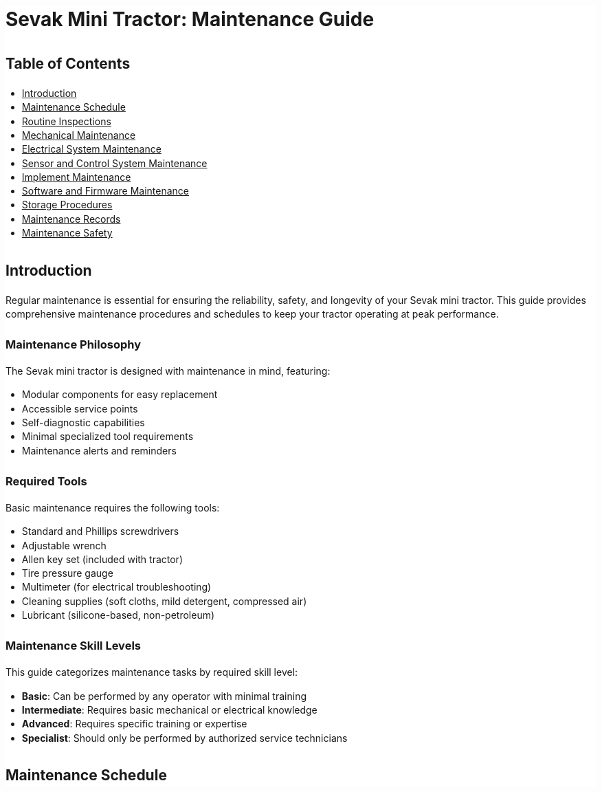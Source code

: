 # Sevak Mini Tractor: Maintenance Guide

## Table of Contents
- [Introduction](#introduction)
- [Maintenance Schedule](#maintenance-schedule)
- [Routine Inspections](#routine-inspections)
- [Mechanical Maintenance](#mechanical-maintenance)
- [Electrical System Maintenance](#electrical-system-maintenance)
- [Sensor and Control System Maintenance](#sensor-and-control-system-maintenance)
- [Implement Maintenance](#implement-maintenance)
- [Software and Firmware Maintenance](#software-and-firmware-maintenance)
- [Storage Procedures](#storage-procedures)
- [Maintenance Records](#maintenance-records)
- [Maintenance Safety](#maintenance-safety)

## Introduction

Regular maintenance is essential for ensuring the reliability, safety, and longevity of your Sevak mini tractor. This guide provides comprehensive maintenance procedures and schedules to keep your tractor operating at peak performance.

### Maintenance Philosophy

The Sevak mini tractor is designed with maintenance in mind, featuring:
- Modular components for easy replacement
- Accessible service points
- Self-diagnostic capabilities
- Minimal specialized tool requirements
- Maintenance alerts and reminders

### Required Tools

Basic maintenance requires the following tools:
- Standard and Phillips screwdrivers
- Adjustable wrench
- Allen key set (included with tractor)
- Tire pressure gauge
- Multimeter (for electrical troubleshooting)
- Cleaning supplies (soft cloths, mild detergent, compressed air)
- Lubricant (silicone-based, non-petroleum)

### Maintenance Skill Levels

This guide categorizes maintenance tasks by required skill level:
- **Basic**: Can be performed by any operator with minimal training
- **Intermediate**: Requires basic mechanical or electrical knowledge
- **Advanced**: Requires specific training or expertise
- **Specialist**: Should only be performed by authorized service technicians

## Maintenance Schedule
